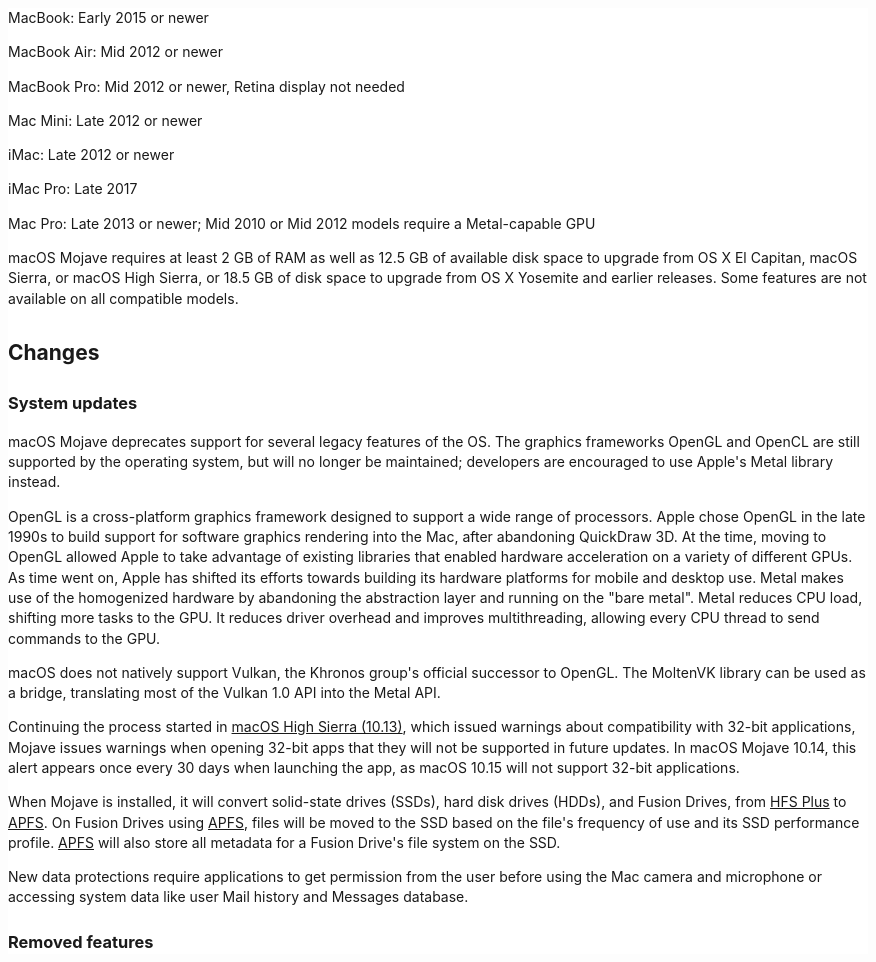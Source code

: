 MacBook: Early 2015 or newer

MacBook Air: Mid 2012 or newer

MacBook Pro: Mid 2012 or newer, Retina display not needed

Mac Mini: Late 2012 or newer

iMac: Late 2012 or newer

iMac Pro: Late 2017

Mac Pro: Late 2013 or newer; Mid 2010 or Mid 2012 models require a Metal-capable GPU

macOS Mojave requires at least 2 GB of RAM as well as 12.5 GB of available disk space to upgrade from OS X El Capitan, macOS Sierra, or macOS High Sierra, or 18.5 GB of disk space to upgrade from OS X Yosemite and earlier releases. Some features are not available on all compatible models.

## Changes

### System updates

macOS Mojave deprecates support for several legacy features of the OS. The graphics frameworks OpenGL and OpenCL are still supported by the operating system, but will no longer be maintained; developers are encouraged to use Apple's Metal library instead.

OpenGL is a cross-platform graphics framework designed to support a wide range of processors. Apple chose OpenGL in the late 1990s to build support for software graphics rendering into the Mac, after abandoning QuickDraw 3D. At the time, moving to OpenGL allowed Apple to take advantage of existing libraries that enabled hardware acceleration on a variety of different GPUs. As time went on, Apple has shifted its efforts towards building its hardware platforms for mobile and desktop use. Metal makes use of the homogenized hardware by abandoning the abstraction layer and running on the "bare metal". Metal reduces CPU load, shifting more tasks to the GPU. It reduces driver overhead and improves multithreading, allowing every CPU thread to send commands to the GPU.

macOS does not natively support Vulkan, the Khronos group's official successor to OpenGL. The MoltenVK library can be used as a bridge, translating most of the Vulkan 1.0 API into the Metal API.

Continuing the process started in [macOS High Sierra (10.13)](https://github.com/seanpm2001/WacOS/wiki/MacOS-10-13-High-Sierra/), which issued warnings about compatibility with 32-bit applications, Mojave issues warnings when opening 32-bit apps that they will not be supported in future updates. In macOS Mojave 10.14, this alert appears once every 30 days when launching the app, as macOS 10.15 will not support 32-bit applications.

When Mojave is installed, it will convert solid-state drives (SSDs), hard disk drives (HDDs), and Fusion Drives, from [HFS Plus](https://github.com/seanpm2001/WacOS/wiki/HFS-Plus/) to [APFS](https://github.com/seanpm2001/WacOS/wiki/APFS/). On Fusion Drives using [APFS](https://github.com/seanpm2001/WacOS/wiki/APFS/), files will be moved to the SSD based on the file's frequency of use and its SSD performance profile. [APFS](https://github.com/seanpm2001/WacOS/wiki/APFS/) will also store all metadata for a Fusion Drive's file system on the SSD.

New data protections require applications to get permission from the user before using the Mac camera and microphone or accessing system data like user Mail history and Messages database.

### Removed features
